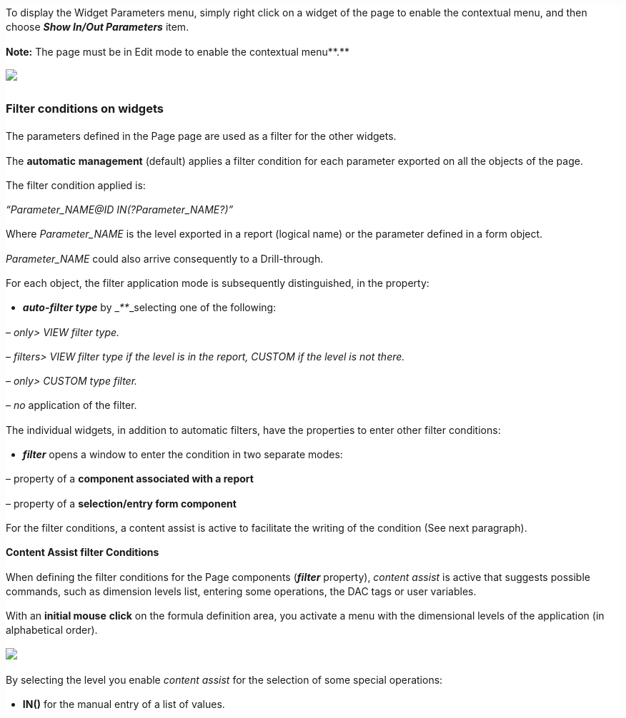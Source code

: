 To display the Widget Parameters menu, simply right click on a widget of the page to enable the contextual menu, and then choose _**Show In/Out Parameters**_ item.

**Note:** The page must be in Edit mode to enable the contextual menu**.**

![](https://dac-docs.s3-us-west-1.amazonaws.com/ImgSito/RunTime/Parameters/4.jpg)

### Filter conditions on widgets

The parameters defined in the Page page are used as a filter for the other widgets.

The **automatic** **management** \(default\) applies a filter condition for each parameter exported on all the objects of the page.

The filter condition applied is:

_“Parameter\_NAME@ID IN\(?Parameter\_NAME?\)”_

Where _Parameter\_NAME_ is the level exported in a report \(logical name\) or the parameter defined in a form object.

_Parameter\_NAME_ could also arrive consequently to a Drill-through.

For each object, the filter application mode is subsequently distinguished, in the property:

* _**auto-filter type**_ by \__\*\*_\_selecting one of the following:

– _only&gt; VIEW filter type._

– _filters&gt; VIEW filter type if the level is in the report, CUSTOM if the level is not there._

– _only&gt; CUSTOM type filter._

– _no_ application of the filter.

The individual widgets, in addition to automatic filters, have the properties to enter other filter conditions:

* _**filter**_ opens a window to enter the condition in two separate modes:

– property of a **component associated with a report**

– property of a **selection/entry form component**

For the filter conditions, a content assist is active to facilitate the writing of the condition \(See next paragraph\).

**Content Assist filter Conditions**

When defining the filter conditions for the Page components \(_**filter**_ property\), _content assist_ is active that suggests possible commands, such as dimension levels list, entering some operations, the DAC tags or user variables.

With an **initial mouse** **click** on the formula definition area, you activate a menu with the dimensional levels of the application \(in alphabetical order\).

![](https://dac-docs.s3-us-west-1.amazonaws.com/ImgSito/RunTime/Parameters/5.jpg)

By selecting the level you enable _content_ _assist_ for the selection of some special operations:

* **IN\(\)** for the manual entry of a list of values.
